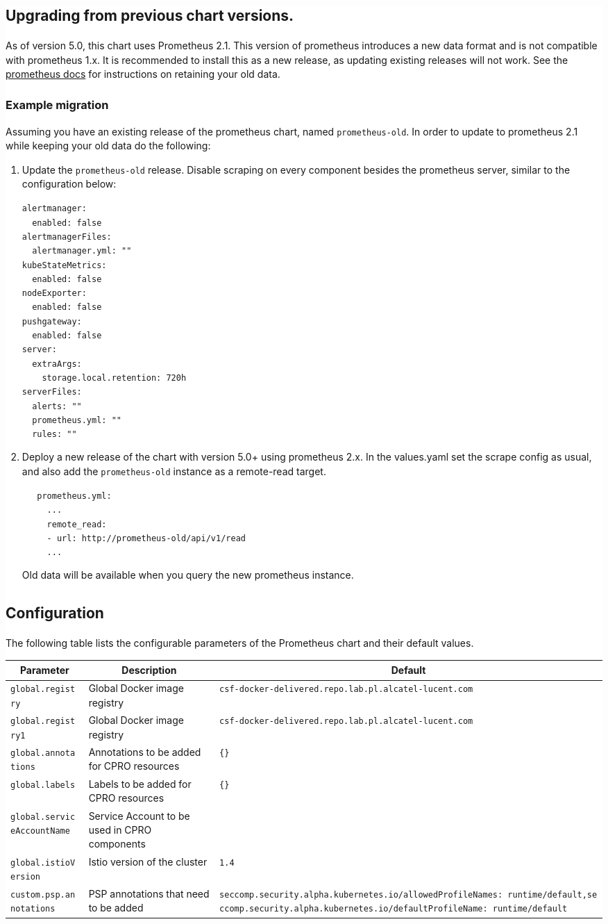 ## Upgrading from previous chart versions.

As of version 5.0, this chart uses Prometheus 2.1. This version of prometheus introduces a new data format and is not compatible with prometheus 1.x. It is recommended to install this as a new release, as updating existing releases will not work. See the [prometheus docs](https://prometheus.io/docs/prometheus/latest/migration/#storage) for instructions on retaining your old data.

### Example migration

Assuming you have an existing release of the prometheus chart, named `prometheus-old`. In order to update to prometheus 2.1 while keeping your old data do the following:

1. Update the `prometheus-old` release. Disable scraping on every component besides the prometheus server, similar to the configuration below:

	```
	alertmanager:
	  enabled: false
	alertmanagerFiles:
	  alertmanager.yml: ""
	kubeStateMetrics:
	  enabled: false
	nodeExporter:
	  enabled: false
	pushgateway:
	  enabled: false
	server:
	  extraArgs:
	    storage.local.retention: 720h
	serverFiles:
	  alerts: ""
	  prometheus.yml: ""
	  rules: ""
	```

1. Deploy a new release of the chart with version 5.0+ using prometheus 2.x. In the values.yaml set the scrape config as usual, and also add the `prometheus-old` instance as a remote-read target.

   ```
	  prometheus.yml:
	    ...
	    remote_read:
	    - url: http://prometheus-old/api/v1/read
	    ...
   ```

   Old data will be available when you query the new prometheus instance.

## Configuration

The following table lists the configurable parameters of the Prometheus chart and their default values.

Parameter | Description | Default
--------- | ----------- | -------
`global.registry` | Global Docker image registry | `csf-docker-delivered.repo.lab.pl.alcatel-lucent.com`
`global.registry1` | Global Docker image registry | `csf-docker-delivered.repo.lab.pl.alcatel-lucent.com`
`global.annotations` | Annotations to be added for CPRO resources | `{}`
`global.labels` | Labels to be added for CPRO resources | `{}`
`global.serviceAccountName` | Service Account to be used in CPRO components | 
`global.istioVersion` | Istio version of the cluster | `1.4`
`custom.psp.annotations` | PSP annotations that need to be added | `seccomp.security.alpha.kubernetes.io/allowedProfileNames: runtime/default,seccomp.security.alpha.kubernetes.io/defaultProfileName: runtime/default`